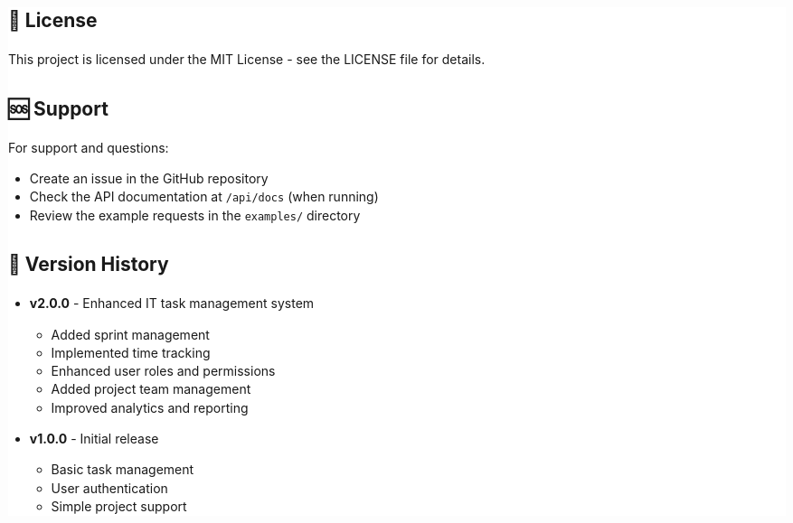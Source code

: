 ## 📄 License

This project is licensed under the MIT License - see the LICENSE file for details.

## 🆘 Support

For support and questions:
- Create an issue in the GitHub repository
- Check the API documentation at `/api/docs` (when running)
- Review the example requests in the `examples/` directory

## 🔄 Version History

- **v2.0.0** - Enhanced IT task management system
  - Added sprint management
  - Implemented time tracking
  - Enhanced user roles and permissions
  - Added project team management
  - Improved analytics and reporting

- **v1.0.0** - Initial release
  - Basic task management
  - User authentication
  - Simple project support